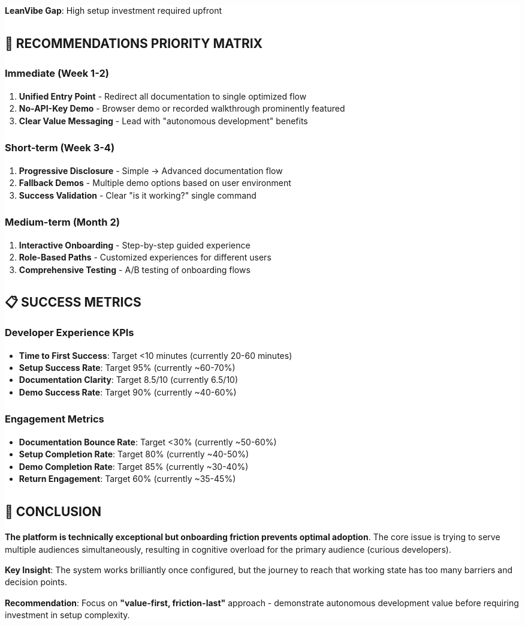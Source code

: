 **LeanVibe Gap**: High setup investment required upfront

## 🎯 RECOMMENDATIONS PRIORITY MATRIX

### Immediate (Week 1-2)
1. **Unified Entry Point** - Redirect all documentation to single optimized flow
2. **No-API-Key Demo** - Browser demo or recorded walkthrough prominently featured
3. **Clear Value Messaging** - Lead with "autonomous development" benefits

### Short-term (Week 3-4)
1. **Progressive Disclosure** - Simple → Advanced documentation flow
2. **Fallback Demos** - Multiple demo options based on user environment
3. **Success Validation** - Clear "is it working?" single command

### Medium-term (Month 2)
1. **Interactive Onboarding** - Step-by-step guided experience
2. **Role-Based Paths** - Customized experiences for different users
3. **Comprehensive Testing** - A/B testing of onboarding flows

## 📋 SUCCESS METRICS

### Developer Experience KPIs
- **Time to First Success**: Target <10 minutes (currently 20-60 minutes)
- **Setup Success Rate**: Target 95% (currently ~60-70%)
- **Documentation Clarity**: Target 8.5/10 (currently 6.5/10)
- **Demo Success Rate**: Target 90% (currently ~40-60%)

### Engagement Metrics
- **Documentation Bounce Rate**: Target <30% (currently ~50-60%)
- **Setup Completion Rate**: Target 80% (currently ~40-50%)
- **Demo Completion Rate**: Target 85% (currently ~30-40%)
- **Return Engagement**: Target 60% (currently ~35-45%)

## 🎯 CONCLUSION

**The platform is technically exceptional but onboarding friction prevents optimal adoption**. The core issue is trying to serve multiple audiences simultaneously, resulting in cognitive overload for the primary audience (curious developers).

**Key Insight**: The system works brilliantly once configured, but the journey to reach that working state has too many barriers and decision points.

**Recommendation**: Focus on **"value-first, friction-last"** approach - demonstrate autonomous development value before requiring investment in setup complexity.